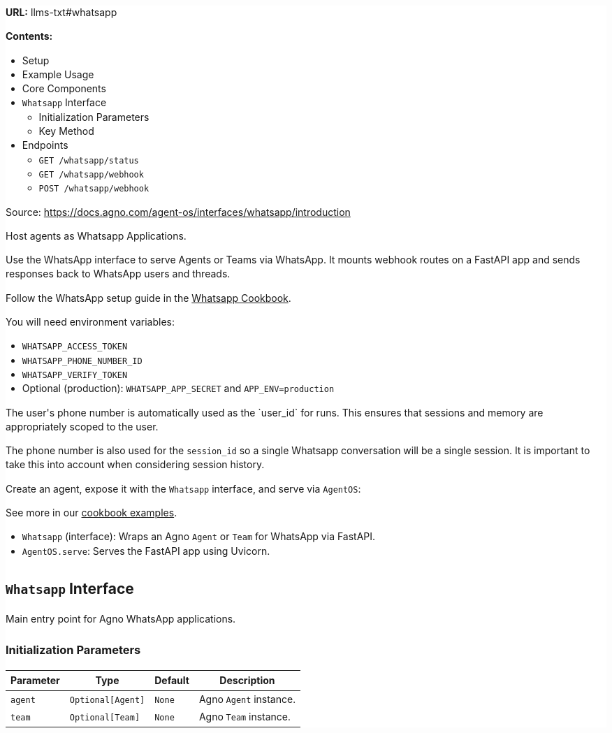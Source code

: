**URL:** llms-txt#whatsapp

**Contents:**
- Setup
- Example Usage
- Core Components
- `Whatsapp` Interface
  - Initialization Parameters
  - Key Method
- Endpoints
  - `GET /whatsapp/status`
  - `GET /whatsapp/webhook`
  - `POST /whatsapp/webhook`

Source: https://docs.agno.com/agent-os/interfaces/whatsapp/introduction

Host agents as Whatsapp Applications.

Use the WhatsApp interface to serve Agents or Teams via WhatsApp. It mounts webhook routes on a FastAPI app and sends responses back to WhatsApp users and threads.

Follow the WhatsApp setup guide in the [Whatsapp Cookbook](https://github.com/agno-agi/agno/blob/main/cookbook/agent_os/interfaces/whatsapp/readme.md).

You will need environment variables:

* `WHATSAPP_ACCESS_TOKEN`
* `WHATSAPP_PHONE_NUMBER_ID`
* `WHATSAPP_VERIFY_TOKEN`
* Optional (production): `WHATSAPP_APP_SECRET` and `APP_ENV=production`

<Note>
  The user's phone number is automatically used as the `user_id` for runs. This ensures that sessions and memory are appropriately scoped to the user.

The phone number is also used for the `session_id` so a single Whatsapp conversation will be a single session. It is important to take this into account when considering session history.
</Note>

Create an agent, expose it with the `Whatsapp` interface, and serve via `AgentOS`:

See more in our [cookbook examples](https://github.com/agno-agi/agno/tree/main/cookbook/agent_os/interfaces/whatsapp/).

* `Whatsapp` (interface): Wraps an Agno `Agent` or `Team` for WhatsApp via FastAPI.
* `AgentOS.serve`: Serves the FastAPI app using Uvicorn.

## `Whatsapp` Interface

Main entry point for Agno WhatsApp applications.

### Initialization Parameters

| Parameter | Type              | Default | Description            |
| --------- | ----------------- | ------- | ---------------------- |
| `agent`   | `Optional[Agent]` | `None`  | Agno `Agent` instance. |
| `team`    | `Optional[Team]`  | `None`  | Agno `Team` instance.  |
